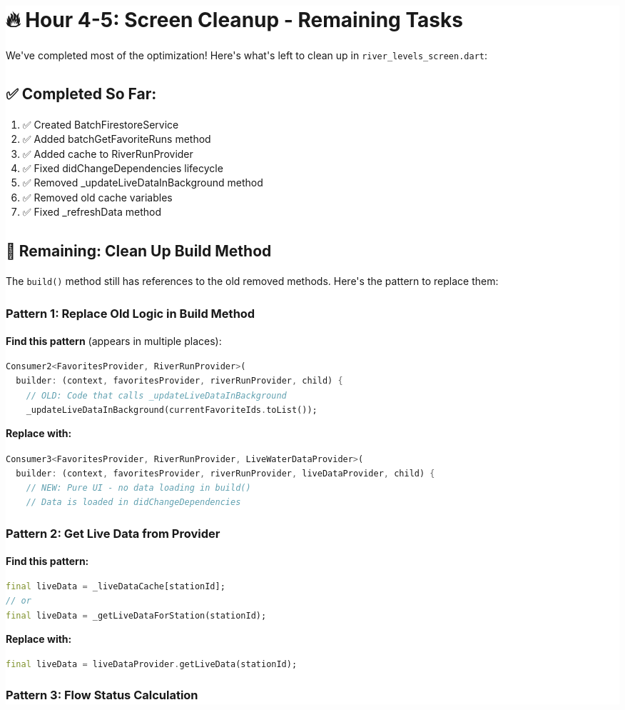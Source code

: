 # 🔥 Hour 4-5: Screen Cleanup - Remaining Tasks

We've completed most of the optimization! Here's what's left to clean up in `river_levels_screen.dart`:

## ✅ Completed So Far:
1. ✅ Created BatchFirestoreService  
2. ✅ Added batchGetFavoriteRuns method
3. ✅ Added cache to RiverRunProvider
4. ✅ Fixed didChangeDependencies lifecycle
5. ✅ Removed _updateLiveDataInBackground method
6. ✅ Removed old cache variables
7. ✅ Fixed _refreshData method

## 🔧 Remaining: Clean Up Build Method

The `build()` method still has references to the old removed methods. Here's the pattern to replace them:

### Pattern 1: Replace Old Logic in Build Method

**Find this pattern** (appears in multiple places):
```dart
Consumer2<FavoritesProvider, RiverRunProvider>(
  builder: (context, favoritesProvider, riverRunProvider, child) {
    // OLD: Code that calls _updateLiveDataInBackground
    _updateLiveDataInBackground(currentFavoriteIds.toList());
```

**Replace with:**
```dart
Consumer3<FavoritesProvider, RiverRunProvider, LiveWaterDataProvider>(
  builder: (context, favoritesProvider, riverRunProvider, liveDataProvider, child) {
    // NEW: Pure UI - no data loading in build()
    // Data is loaded in didChangeDependencies
```

### Pattern 2: Get Live Data from Provider

**Find this pattern:**
```dart
final liveData = _liveDataCache[stationId];
// or
final liveData = _getLiveDataForStation(stationId);
```

**Replace with:**
```dart
final liveData = liveDataProvider.getLiveData(stationId);
```

### Pattern 3: Flow Status Calculation
